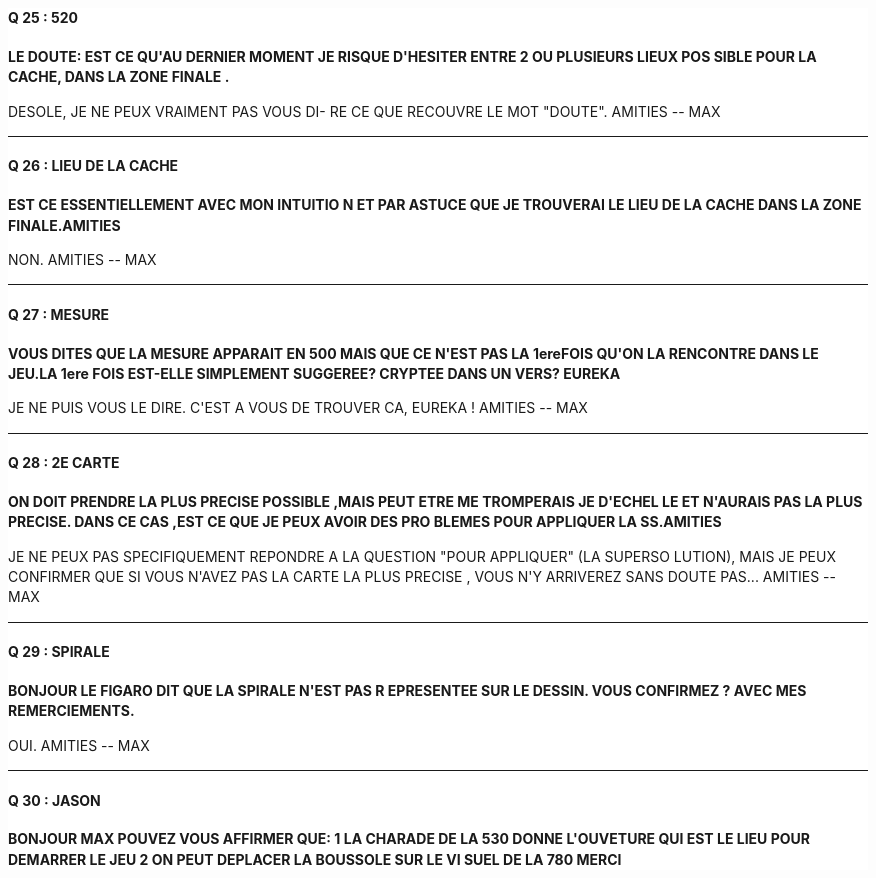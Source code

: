 
#### Q 25 : 520

**LE DOUTE: EST CE QU'AU DERNIER MOMENT JE RISQUE
D'HESITER ENTRE 2 OU PLUSIEURS LIEUX POS SIBLE POUR LA CACHE, DANS LA
ZONE FINALE .**

DESOLE, JE NE PEUX VRAIMENT PAS VOUS DI- RE CE QUE RECOUVRE LE MOT "DOUTE". AMITIES -- MAX

---

#### Q 26 : LIEU DE LA CACHE

**EST CE ESSENTIELLEMENT AVEC MON INTUITIO N ET PAR ASTUCE QUE JE TROUVERAI LE LIEU DE LA CACHE DANS LA ZONE FINALE.AMITIES**

NON. AMITIES -- MAX

---

#### Q 27 : MESURE

**VOUS DITES QUE LA MESURE APPARAIT EN 500 MAIS QUE CE
N'EST PAS LA 1ereFOIS QU'ON  LA RENCONTRE DANS LE JEU.LA 1ere FOIS
EST-ELLE SIMPLEMENT SUGGEREE? CRYPTEE DANS UN VERS? EUREKA**

JE NE PUIS VOUS LE DIRE. C'EST A VOUS DE TROUVER CA, EUREKA ! AMITIES -- MAX

---

#### Q 28 : 2E CARTE

**ON DOIT PRENDRE LA PLUS PRECISE POSSIBLE ,MAIS PEUT
ETRE ME TROMPERAIS JE D'ECHEL LE ET N'AURAIS PAS LA PLUS PRECISE. DANS
CE CAS ,EST CE QUE JE PEUX AVOIR DES PRO BLEMES POUR APPLIQUER LA
SS.AMITIES**

JE NE PEUX PAS SPECIFIQUEMENT REPONDRE A LA QUESTION
"POUR APPLIQUER" (LA SUPERSO LUTION), MAIS JE PEUX CONFIRMER QUE SI VOUS
 N'AVEZ PAS LA CARTE LA PLUS PRECISE , VOUS N'Y ARRIVEREZ SANS DOUTE
PAS... AMITIES -- MAX

---

#### Q 29 : SPIRALE

**BONJOUR  LE FIGARO DIT QUE LA SPIRALE N'EST PAS R EPRESENTEE SUR LE DESSIN. VOUS CONFIRMEZ ? AVEC MES REMERCIEMENTS.**

OUI. AMITIES -- MAX

---

#### Q 30 : JASON

**BONJOUR MAX POUVEZ VOUS AFFIRMER QUE: 1 LA CHARADE DE
LA 530 DONNE L'OUVETURE  QUI EST LE LIEU POUR DEMARRER LE JEU 2 ON PEUT
DEPLACER LA BOUSSOLE SUR LE VI SUEL DE LA 780 MERCI**
